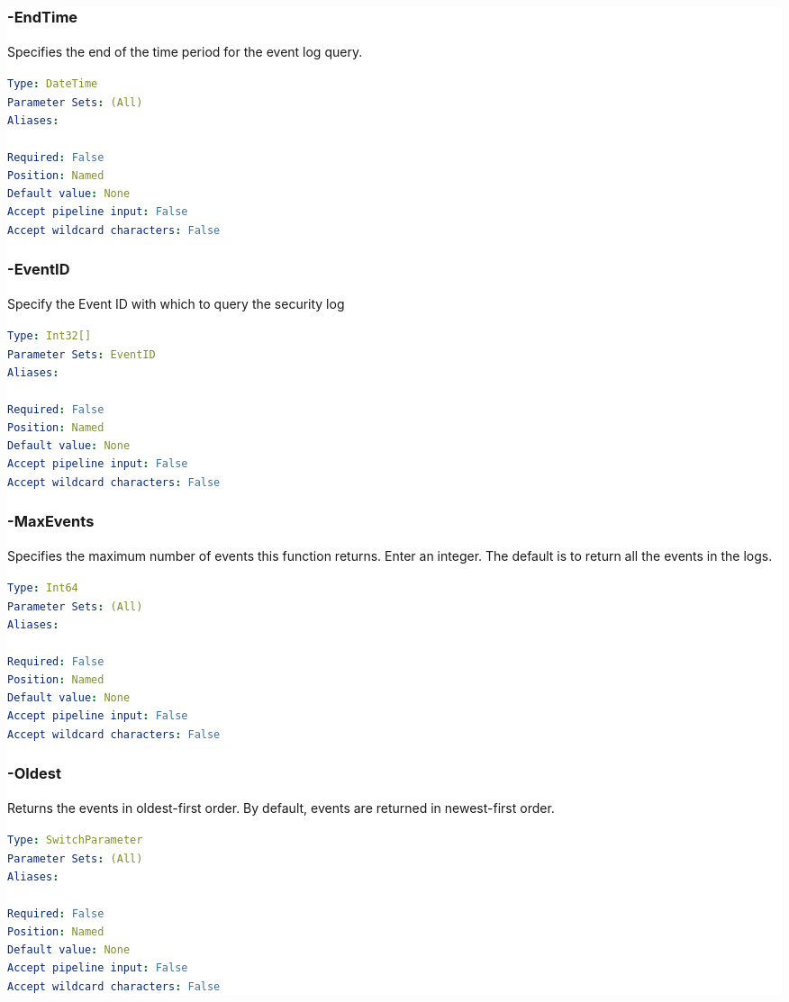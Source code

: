 ### -EndTime
Specifies the end of the time period for the event log query.

```yaml
Type: DateTime
Parameter Sets: (All)
Aliases:

Required: False
Position: Named
Default value: None
Accept pipeline input: False
Accept wildcard characters: False
```

### -EventID
Specify the Event ID with which to query the security log

```yaml
Type: Int32[]
Parameter Sets: EventID
Aliases:

Required: False
Position: Named
Default value: None
Accept pipeline input: False
Accept wildcard characters: False
```

### -MaxEvents
Specifies the maximum number of events this function returns. Enter an integer. The default is to return all the events
in the logs.

```yaml
Type: Int64
Parameter Sets: (All)
Aliases:

Required: False
Position: Named
Default value: None
Accept pipeline input: False
Accept wildcard characters: False
```

### -Oldest
Returns the events in oldest-first order.  By default, events are returned in newest-first order.

```yaml
Type: SwitchParameter
Parameter Sets: (All)
Aliases:

Required: False
Position: Named
Default value: None
Accept pipeline input: False
Accept wildcard characters: False
```
